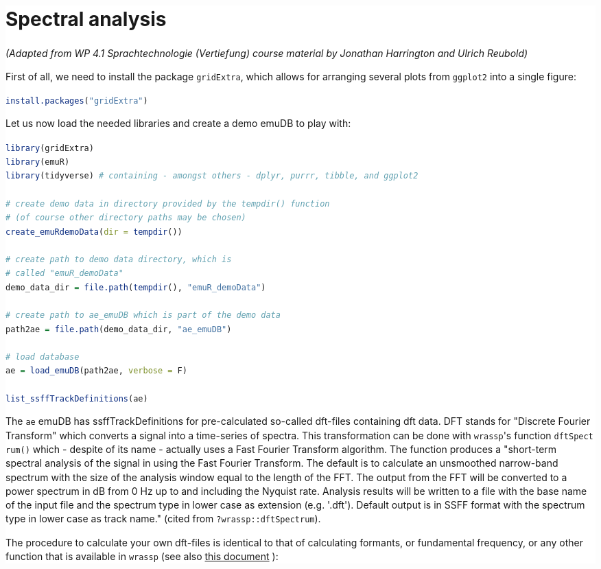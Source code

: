 # Spectral analysis

*(Adapted from WP 4.1 Sprachtechnologie (Vertiefung) course material by Jonathan Harrington and Ulrich Reubold)*



First of all, we need to install the package `gridExtra`, which allows for arranging several plots from `ggplot2` into a single figure:


```r
install.packages("gridExtra")
```

Let us now load the needed libraries and create a demo emuDB to play with:


```r
library(gridExtra)
library(emuR)
library(tidyverse) # containing - amongst others - dplyr, purrr, tibble, and ggplot2

# create demo data in directory provided by the tempdir() function
# (of course other directory paths may be chosen)
create_emuRdemoData(dir = tempdir())

# create path to demo data directory, which is
# called "emuR_demoData"
demo_data_dir = file.path(tempdir(), "emuR_demoData")

# create path to ae_emuDB which is part of the demo data
path2ae = file.path(demo_data_dir, "ae_emuDB")

# load database
ae = load_emuDB(path2ae, verbose = F)

list_ssffTrackDefinitions(ae)
```

The `ae` emuDB has ssffTrackDefinitions for pre-calculated so-called dft-files containing dft data. DFT stands for "Discrete Fourier Transform" which converts a signal into a time-series of spectra. This transformation can be done with `wrassp`'s function `dftSpectrum()` which - despite of its name - actually uses a Fast Fourier Transform algorithm. The function produces a "short-term spectral analysis of the signal in <listOfFiles> using the Fast Fourier Transform. The default is to calculate an unsmoothed narrow-band spectrum with the size of the analysis window equal to the length of the FFT. The output from the FFT will be converted to a power spectrum in dB from 0 Hz up to and including the Nyquist rate. Analysis results will be written to a file with the base name of the input file and the spectrum type in lower case as extension (e.g. '.dft'). Default output is in SSFF format with the spectrum type in lower case as track name." (cited from `?wrassp::dftSpectrum`). 

The procedure to calculate your own dft-files is identical to that of calculating formants, or fundamental frequency, or any other function that is available in `wrassp` (see also [this document](http://www.phonetik.uni-muenchen.de/%7Ejmh/lehre/sem/ws1819/emuR/LESSON4/Signal_Data_Calculation_Extraction_Plotting.html) ):
